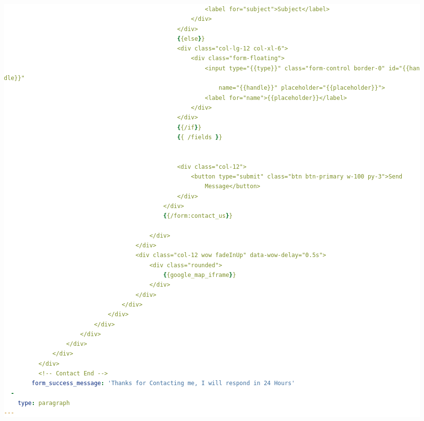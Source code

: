 ```yaml
                                                          <label for="subject">Subject</label>
                                                      </div>
                                                  </div>
                                                  {{else}}
                                                  <div class="col-lg-12 col-xl-6">
                                                      <div class="form-floating">
                                                          <input type="{{type}}" class="form-control border-0" id="{{handle}}"
                                                              name="{{handle}}" placeholder="{{placeholder}}">
                                                          <label for="name">{{placeholder}}</label>
                                                      </div>
                                                  </div>
                                                  {{/if}}
                                                  {{ /fields }}
                                                

                                                  <div class="col-12">
                                                      <button type="submit" class="btn btn-primary w-100 py-3">Send
                                                          Message</button>
                                                  </div>
                                              </div>
                                              {{/form:contact_us}}

                                          </div>
                                      </div>
                                      <div class="col-12 wow fadeInUp" data-wow-delay="0.5s">
                                          <div class="rounded">
                                              {{google_map_iframe}}
                                          </div>
                                      </div>
                                  </div>
                              </div>
                          </div>
                      </div>
                  </div>
              </div>
          </div>
          <!-- Contact End -->
        form_success_message: 'Thanks for Contacting me, I will respond in 24 Hours'
  -
    type: paragraph
---
```

